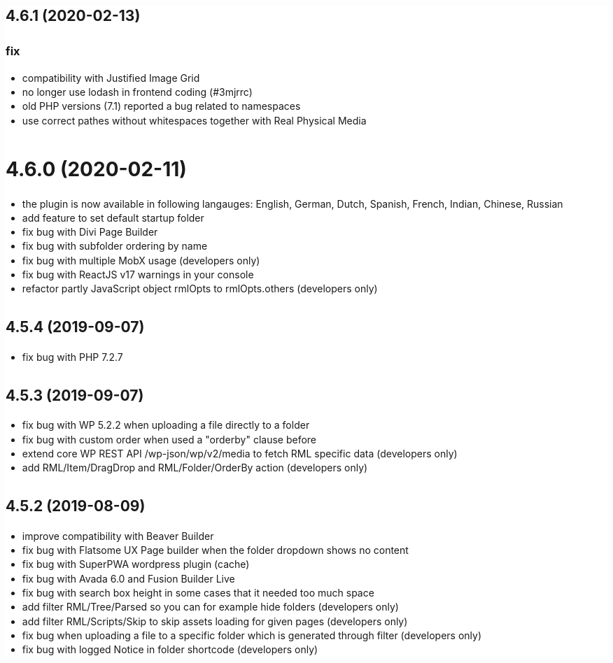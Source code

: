 



## 4.6.1 (2020-02-13)


### fix

* compatibility with Justified Image Grid
* no longer use lodash in frontend coding (#3mjrrc)
* old PHP versions (7.1) reported a bug related to namespaces
* use correct pathes without whitespaces together with Real Physical Media





# 4.6.0 (2020-02-11)

* the plugin is now available in following langauges: English, German, Dutch, Spanish, French, Indian, Chinese, Russian
* add feature to set default startup folder
* fix bug with Divi Page Builder
* fix bug with subfolder ordering by name
* fix bug with multiple MobX usage (developers only)
* fix bug with ReactJS v17 warnings in your console
* refactor partly JavaScript object rmlOpts to rmlOpts.others (developers only)

## 4.5.4 (2019-09-07)

* fix bug with PHP 7.2.7

## 4.5.3 (2019-09-07)

* fix bug with WP 5.2.2 when uploading a file directly to a folder
* fix bug with custom order when used a "orderby" clause before
* extend core WP REST API /wp-json/wp/v2/media to fetch RML specific data (developers only)
* add RML/Item/DragDrop and RML/Folder/OrderBy action (developers only)

## 4.5.2 (2019-08-09)

* improve compatibility with Beaver Builder
* fix bug with Flatsome UX Page builder when the folder dropdown shows no content
* fix bug with SuperPWA wordpress plugin (cache)
* fix bug with Avada 6.0 and Fusion Builder Live
* fix bug with search box height in some cases that it needed too much space
* add filter RML/Tree/Parsed so you can for example hide folders (developers only)
* add filter RML/Scripts/Skip to skip assets loading for given pages (developers only)
* fix bug when uploading a file to a specific folder which is generated through filter (developers only)
* fix bug with logged Notice in folder shortcode (developers only)
